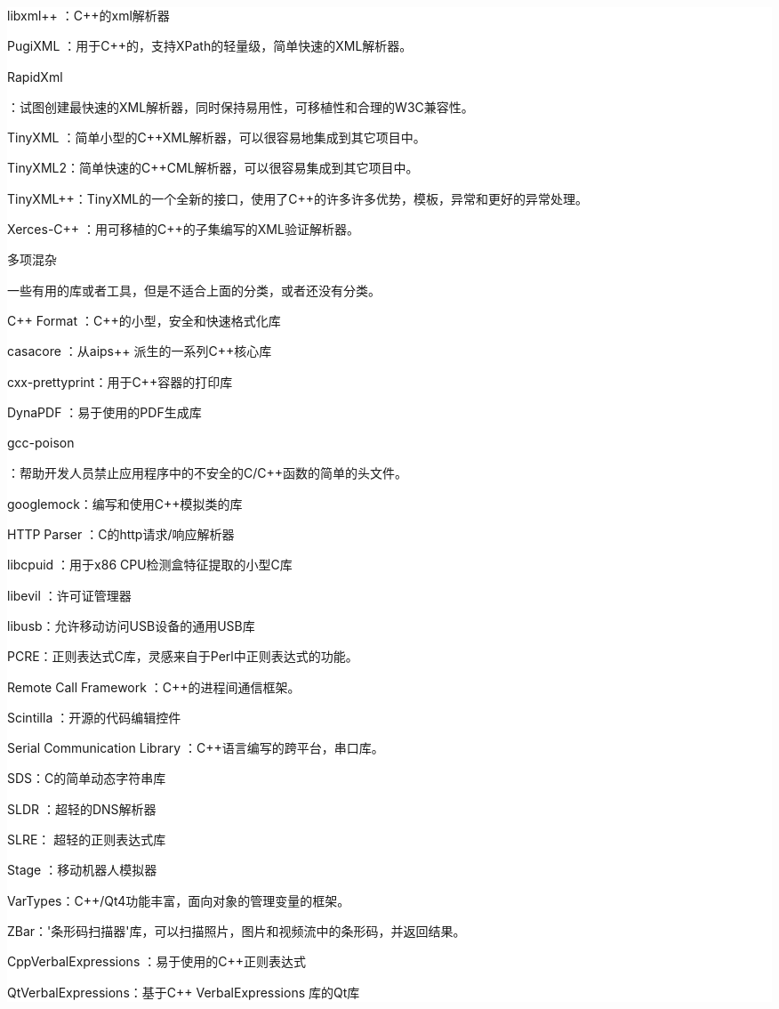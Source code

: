 libxml++ ：C++的xml解析器

PugiXML ：用于C++的，支持XPath的轻量级，简单快速的XML解析器。

RapidXml

：试图创建最快速的XML解析器，同时保持易用性，可移植性和合理的W3C兼容性。

TinyXML ：简单小型的C++XML解析器，可以很容易地集成到其它项目中。

TinyXML2：简单快速的C++CML解析器，可以很容易集成到其它项目中。

TinyXML++：TinyXML的一个全新的接口，使用了C++的许多许多优势，模板，异常和更好的异常处理。

Xerces-C++ ：用可移植的C++的子集编写的XML验证解析器。

多项混杂

一些有用的库或者工具，但是不适合上面的分类，或者还没有分类。

C++ Format ：C++的小型，安全和快速格式化库

casacore ：从aips++ 派生的一系列C++核心库

cxx-prettyprint：用于C++容器的打印库

DynaPDF ：易于使用的PDF生成库

gcc-poison

：帮助开发人员禁止应用程序中的不安全的C/C++函数的简单的头文件。

googlemock：编写和使用C++模拟类的库

HTTP Parser ：C的http请求/响应解析器

libcpuid ：用于x86 CPU检测盒特征提取的小型C库

libevil ：许可证管理器

libusb：允许移动访问USB设备的通用USB库

PCRE：正则表达式C库，灵感来自于Perl中正则表达式的功能。

Remote Call Framework ：C++的进程间通信框架。

Scintilla ：开源的代码编辑控件

Serial Communication Library ：C++语言编写的跨平台，串口库。

SDS：C的简单动态字符串库

SLDR ：超轻的DNS解析器

SLRE： 超轻的正则表达式库

Stage ：移动机器人模拟器

VarTypes：C++/Qt4功能丰富，面向对象的管理变量的框架。

ZBar：'条形码扫描器'库，可以扫描照片，图片和视频流中的条形码，并返回结果。

CppVerbalExpressions ：易于使用的C++正则表达式

QtVerbalExpressions：基于C++ VerbalExpressions 库的Qt库
